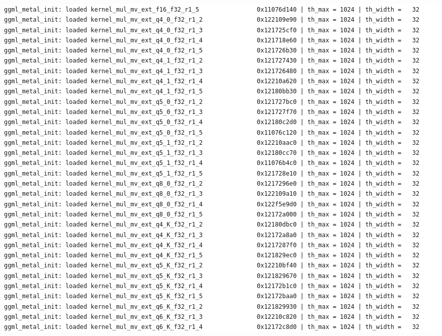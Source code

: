     ggml_metal_init: loaded kernel_mul_mv_ext_f16_f32_r1_5                0x11076d140 | th_max = 1024 | th_width =   32
    ggml_metal_init: loaded kernel_mul_mv_ext_q4_0_f32_r1_2               0x122109e90 | th_max = 1024 | th_width =   32
    ggml_metal_init: loaded kernel_mul_mv_ext_q4_0_f32_r1_3               0x121725cf0 | th_max = 1024 | th_width =   32
    ggml_metal_init: loaded kernel_mul_mv_ext_q4_0_f32_r1_4               0x121718e60 | th_max = 1024 | th_width =   32
    ggml_metal_init: loaded kernel_mul_mv_ext_q4_0_f32_r1_5               0x121726b30 | th_max = 1024 | th_width =   32
    ggml_metal_init: loaded kernel_mul_mv_ext_q4_1_f32_r1_2               0x121727430 | th_max = 1024 | th_width =   32
    ggml_metal_init: loaded kernel_mul_mv_ext_q4_1_f32_r1_3               0x121726480 | th_max = 1024 | th_width =   32
    ggml_metal_init: loaded kernel_mul_mv_ext_q4_1_f32_r1_4               0x12210a620 | th_max = 1024 | th_width =   32
    ggml_metal_init: loaded kernel_mul_mv_ext_q4_1_f32_r1_5               0x12180bb30 | th_max = 1024 | th_width =   32
    ggml_metal_init: loaded kernel_mul_mv_ext_q5_0_f32_r1_2               0x121727bc0 | th_max = 1024 | th_width =   32
    ggml_metal_init: loaded kernel_mul_mv_ext_q5_0_f32_r1_3               0x121727f70 | th_max = 1024 | th_width =   32
    ggml_metal_init: loaded kernel_mul_mv_ext_q5_0_f32_r1_4               0x12180c2d0 | th_max = 1024 | th_width =   32
    ggml_metal_init: loaded kernel_mul_mv_ext_q5_0_f32_r1_5               0x11076c120 | th_max = 1024 | th_width =   32
    ggml_metal_init: loaded kernel_mul_mv_ext_q5_1_f32_r1_2               0x12210aac0 | th_max = 1024 | th_width =   32
    ggml_metal_init: loaded kernel_mul_mv_ext_q5_1_f32_r1_3               0x12180cc70 | th_max = 1024 | th_width =   32
    ggml_metal_init: loaded kernel_mul_mv_ext_q5_1_f32_r1_4               0x11076b4c0 | th_max = 1024 | th_width =   32
    ggml_metal_init: loaded kernel_mul_mv_ext_q5_1_f32_r1_5               0x121728e10 | th_max = 1024 | th_width =   32
    ggml_metal_init: loaded kernel_mul_mv_ext_q8_0_f32_r1_2               0x1217296e0 | th_max = 1024 | th_width =   32
    ggml_metal_init: loaded kernel_mul_mv_ext_q8_0_f32_r1_3               0x122109a10 | th_max = 1024 | th_width =   32
    ggml_metal_init: loaded kernel_mul_mv_ext_q8_0_f32_r1_4               0x122f5e9d0 | th_max = 1024 | th_width =   32
    ggml_metal_init: loaded kernel_mul_mv_ext_q8_0_f32_r1_5               0x12172a000 | th_max = 1024 | th_width =   32
    ggml_metal_init: loaded kernel_mul_mv_ext_q4_K_f32_r1_2               0x12180dbc0 | th_max = 1024 | th_width =   32
    ggml_metal_init: loaded kernel_mul_mv_ext_q4_K_f32_r1_3               0x12172a8a0 | th_max = 1024 | th_width =   32
    ggml_metal_init: loaded kernel_mul_mv_ext_q4_K_f32_r1_4               0x1217287f0 | th_max = 1024 | th_width =   32
    ggml_metal_init: loaded kernel_mul_mv_ext_q4_K_f32_r1_5               0x121829ec0 | th_max = 1024 | th_width =   32
    ggml_metal_init: loaded kernel_mul_mv_ext_q5_K_f32_r1_2               0x12210bf40 | th_max = 1024 | th_width =   32
    ggml_metal_init: loaded kernel_mul_mv_ext_q5_K_f32_r1_3               0x121829670 | th_max = 1024 | th_width =   32
    ggml_metal_init: loaded kernel_mul_mv_ext_q5_K_f32_r1_4               0x12172b1c0 | th_max = 1024 | th_width =   32
    ggml_metal_init: loaded kernel_mul_mv_ext_q5_K_f32_r1_5               0x12172baa0 | th_max = 1024 | th_width =   32
    ggml_metal_init: loaded kernel_mul_mv_ext_q6_K_f32_r1_2               0x121829930 | th_max = 1024 | th_width =   32
    ggml_metal_init: loaded kernel_mul_mv_ext_q6_K_f32_r1_3               0x12210c820 | th_max = 1024 | th_width =   32
    ggml_metal_init: loaded kernel_mul_mv_ext_q6_K_f32_r1_4               0x12172c8d0 | th_max = 1024 | th_width =   32